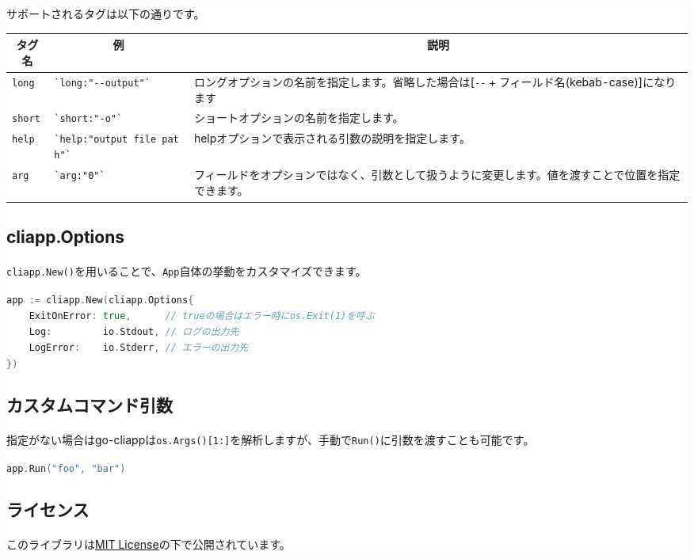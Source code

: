 サポートされるタグは以下の通りです。

| タグ名  | 例                              | 説明                                                                                               |
| ------- | ------------------------------- | -------------------------------------------------------------------------------------------------- |
| `long`  | `` `long:"--output"` ``         | ロングオプションの名前を指定します。省略した場合は\[`--` + フィールド名(kebab-case)\]になります    |
| `short` | `` `short:"-o"` ``              | ショートオプションの名前を指定します。                                                             |
| `help`  | `` `help:"output file path"` `` | helpオプションで表示される引数の説明を指定します。                                                 |
| `arg`   | `` `arg:"0"` ``                 | フィールドをオプションではなく、引数として扱うように変更します。値を渡すことで位置を指定できます。 |

## cliapp.Options

`cliapp.New()`を用いることで、`App`自体の挙動をカスタマイズできます。

```go
app := cliapp.New(cliapp.Options{
    ExitOnError: true,      // trueの場合はエラー時にos.Exit(1)を呼ぶ
    Log:         io.Stdout, // ログの出力先
    LogError:    io.Stderr, // エラーの出力先
})
```

## カスタムコマンド引数

指定がない場合はgo-cliappは`os.Args()[1:]`を解析しますが、手動で`Run()`に引数を渡すことも可能です。

```go
app.Run("foo", "bar")
```

## ライセンス

このライブラリは[MIT License](./LICENSE)の下で公開されています。